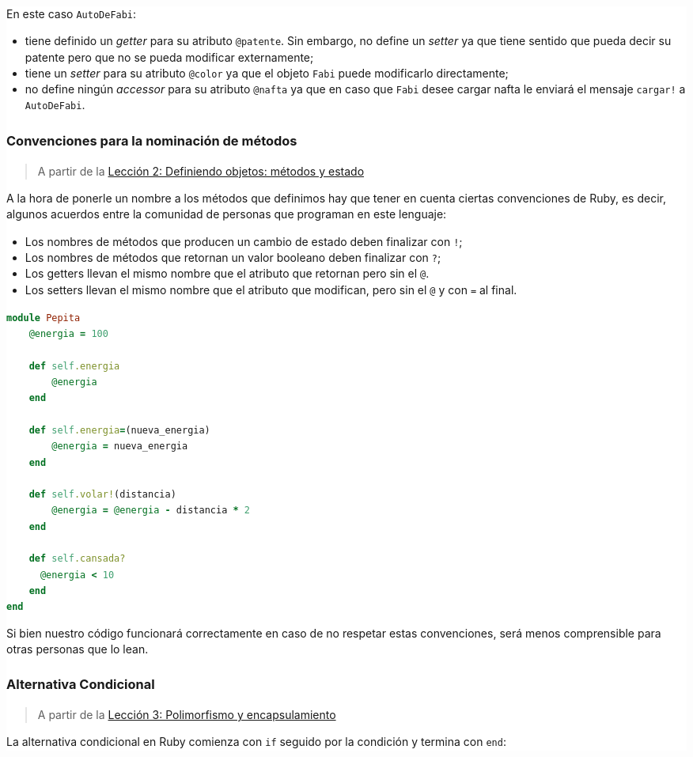 En este caso `AutoDeFabi`:

* tiene definido un _getter_ para su atributo `@patente`. Sin embargo, no define un _setter_ ya que tiene sentido que pueda decir su patente pero que no se pueda modificar externamente;
* tiene un _setter_ para su atributo `@color` ya que el objeto `Fabi` puede modificarlo directamente;
* no define ningún _accessor_ para su atributo `@nafta` ya que en caso que `Fabi` desee cargar nafta le enviará el mensaje `cargar!` a `AutoDeFabi`.


<h3 id="convenciones-para-la-nominacion-de-metodos">Convenciones para la nominación de métodos</h3>

> A partir de la [Lección 2: Definiendo objetos: métodos y estado](../../guides/mumukiproject/mumuki-guia-ruby-definiendo-objetos-metodos-y-estado)

A la hora de ponerle un nombre a los métodos que definimos hay que tener en cuenta ciertas convenciones de Ruby, es decir, algunos acuerdos entre la comunidad de personas que programan en este lenguaje:

* Los nombres de métodos que producen un cambio de estado deben finalizar con `!`;
* Los nombres de métodos que retornan un valor booleano deben finalizar con `?`;
* Los getters llevan el mismo nombre que el atributo que retornan pero sin el `@`.
* Los setters llevan el mismo nombre que el atributo que modifican, pero sin el `@` y con `=` al final.

```ruby
module Pepita
    @energia = 100
    
    def self.energia
        @energia
    end

    def self.energia=(nueva_energia)
        @energia = nueva_energia
    end

    def self.volar!(distancia)
        @energia = @energia - distancia * 2
    end
    
    def self.cansada?
      @energia < 10
    end
end
```

Si bien nuestro código funcionará correctamente en caso de no respetar estas convenciones, será menos comprensible para otras personas que lo lean.

<h3 id="alternativa-condicional">Alternativa Condicional</h3>

> A partir de la [Lección 3: Polimorfismo y encapsulamiento](../../guides/mumukiproject/mumuki-guia-ruby-polimorfismo)

La alternativa condicional en Ruby comienza con `if` seguido por la condición y termina con `end`:
